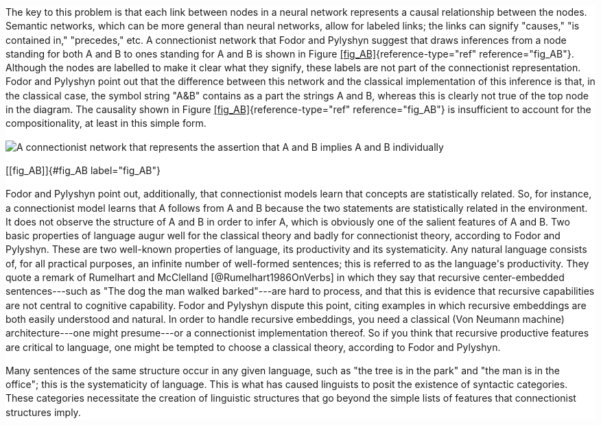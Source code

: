 The key to this problem is that each link between nodes in a neural
network represents a causal relationship between the nodes. Semantic
networks, which can be more general than neural networks, allow for
labeled links; the links can signify "causes," "is contained in,"
"precedes," etc. A connectionist network that Fodor and Pylyshyn suggest
that draws inferences from a node standing for both A and B to ones
standing for A and B is shown in Figure
[\[fig\_AB\]](#fig_AB){reference-type="ref" reference="fig_AB"}.
Although the nodes are labelled to make it clear what they signify,
these labels are not part of the connectionist representation. Fodor and
Pylyshyn point out that the difference between this network and the
classical implementation of this inference is that, in the classical
case, the symbol string "A&B" contains as a part the strings A and B,
whereas this is clearly not true of the top node in the diagram. The
causality shown in Figure [\[fig\_AB\]](#fig_AB){reference-type="ref"
reference="fig_AB"} is insufficient to account for the compositionality,
at least in this simple form.

![A connectionist network that represents the assertion that A and B
implies A and B individually](AB.PNG)

[\[fig\_AB\]]{#fig_AB label="fig_AB"}

Fodor and Pylyshyn point out, additionally, that connectionist models
learn that concepts are statistically related. So, for instance, a
connectionist model learns that A follows from A and B because the two
statements are statistically related in the environment. It does not
observe the structure of A and B in order to infer A, which is obviously
one of the salient features of A and B. Two basic properties of language
augur well for the classical theory and badly for connectionist theory,
according to Fodor and Pylyshyn. These are two well-known properties of
language, its productivity and its systematicity. Any natural language
consists of, for all practical purposes, an infinite number of
well-formed sentences; this is referred to as the language's
productivity. They quote a remark of Rumelhart and McClelland
[@Rumelhart1986OnVerbs] in which they say that recursive center-embedded
sentences---such as "The dog the man walked barked"---are hard to
process, and that this is evidence that recursive capabilities are not
central to cognitive capability. Fodor and Pylyshyn dispute this point,
citing examples in which recursive embeddings are both easily understood
and natural. In order to handle recursive embeddings, you need a
classical (Von Neumann machine) architecture---one might presume---or a
connectionist implementation thereof. So if you think that recursive
productive features are critical to language, one might be tempted to
choose a classical theory, according to Fodor and Pylyshyn.

Many sentences of the same structure occur in any given language, such
as "the tree is in the park" and "the man is in the office"; this is the
systematicity of language. This is what has caused linguists to posit
the existence of syntactic categories. These categories necessitate the
creation of linguistic structures that go beyond the simple lists of
features that connectionist structures imply.
